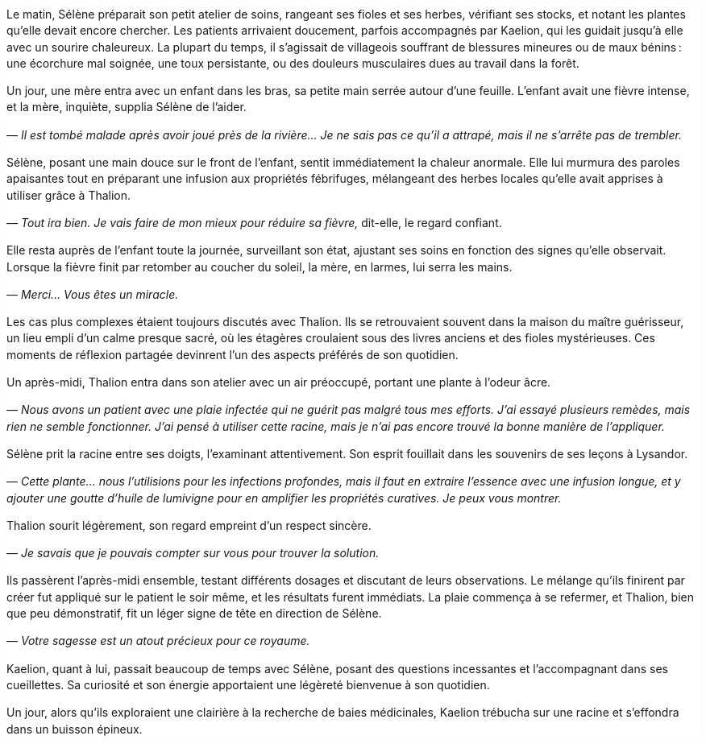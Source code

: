 Le matin, Sélène préparait son petit atelier de soins, rangeant ses fioles et ses herbes, vérifiant ses stocks, et notant les plantes qu’elle devait encore chercher. Les patients arrivaient doucement, parfois accompagnés par Kaelion, qui les guidait jusqu’à elle avec un sourire chaleureux. La plupart du temps, il s’agissait de villageois souffrant de blessures mineures ou de maux bénins : une écorchure mal soignée, une toux persistante, ou des douleurs musculaires dues au travail dans la forêt.

Un jour, une mère entra avec un enfant dans les bras, sa petite main serrée autour d’une feuille. L’enfant avait une fièvre intense, et la mère, inquiète, supplia Sélène de l’aider.

— *Il est tombé malade après avoir joué près de la rivière… Je ne sais pas ce qu’il a attrapé, mais il ne s’arrête pas de trembler.*

Sélène, posant une main douce sur le front de l’enfant, sentit immédiatement la chaleur anormale. Elle lui murmura des paroles apaisantes tout en préparant une infusion aux propriétés fébrifuges, mélangeant des herbes locales qu’elle avait apprises à utiliser grâce à Thalion.

— *Tout ira bien. Je vais faire de mon mieux pour réduire sa fièvre,* dit-elle, le regard confiant.

Elle resta auprès de l’enfant toute la journée, surveillant son état, ajustant ses soins en fonction des signes qu’elle observait. Lorsque la fièvre finit par retomber au coucher du soleil, la mère, en larmes, lui serra les mains.

— *Merci… Vous êtes un miracle.*

Les cas plus complexes étaient toujours discutés avec Thalion. Ils se retrouvaient souvent dans la maison du maître guérisseur, un lieu empli d’un calme presque sacré, où les étagères croulaient sous des livres anciens et des fioles mystérieuses. Ces moments de réflexion partagée devinrent l’un des aspects préférés de son quotidien.

Un après-midi, Thalion entra dans son atelier avec un air préoccupé, portant une plante à l’odeur âcre.

— *Nous avons un patient avec une plaie infectée qui ne guérit pas malgré tous mes efforts. J’ai essayé plusieurs remèdes, mais rien ne semble fonctionner. J’ai pensé à utiliser cette racine, mais je n’ai pas encore trouvé la bonne manière de l’appliquer.*

Sélène prit la racine entre ses doigts, l’examinant attentivement. Son esprit fouillait dans les souvenirs de ses leçons à Lysandor.

— *Cette plante… nous l’utilisions pour les infections profondes, mais il faut en extraire l’essence avec une infusion longue, et y ajouter une goutte d’huile de lumivigne pour en amplifier les propriétés curatives. Je peux vous montrer.*

Thalion sourit légèrement, son regard empreint d’un respect sincère.

— *Je savais que je pouvais compter sur vous pour trouver la solution.*

Ils passèrent l’après-midi ensemble, testant différents dosages et discutant de leurs observations. Le mélange qu’ils finirent par créer fut appliqué sur le patient le soir même, et les résultats furent immédiats. La plaie commença à se refermer, et Thalion, bien que peu démonstratif, fit un léger signe de tête en direction de Sélène.

— *Votre sagesse est un atout précieux pour ce royaume.*

Kaelion, quant à lui, passait beaucoup de temps avec Sélène, posant des questions incessantes et l’accompagnant dans ses cueillettes. Sa curiosité et son énergie apportaient une légèreté bienvenue à son quotidien.

Un jour, alors qu’ils exploraient une clairière à la recherche de baies médicinales, Kaelion trébucha sur une racine et s’effondra dans un buisson épineux.

